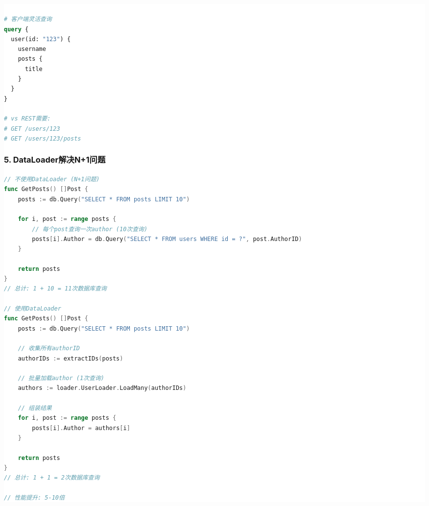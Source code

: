 ```graphql

# 客户端灵活查询
query {
  user(id: "123") {
    username
    posts {
      title
    }
  }
}

# vs REST需要:
# GET /users/123
# GET /users/123/posts
```

### 5. DataLoader解决N+1问题

```go
// 不使用DataLoader (N+1问题)
func GetPosts() []Post {
    posts := db.Query("SELECT * FROM posts LIMIT 10")
    
    for i, post := range posts {
        // 每个post查询一次author (10次查询)
        posts[i].Author = db.Query("SELECT * FROM users WHERE id = ?", post.AuthorID)
    }
    
    return posts
}
// 总计: 1 + 10 = 11次数据库查询

// 使用DataLoader
func GetPosts() []Post {
    posts := db.Query("SELECT * FROM posts LIMIT 10")
    
    // 收集所有authorID
    authorIDs := extractIDs(posts)
    
    // 批量加载author (1次查询)
    authors := loader.UserLoader.LoadMany(authorIDs)
    
    // 组装结果
    for i, post := range posts {
        posts[i].Author = authors[i]
    }
    
    return posts
}
// 总计: 1 + 1 = 2次数据库查询

// 性能提升: 5-10倍
```

